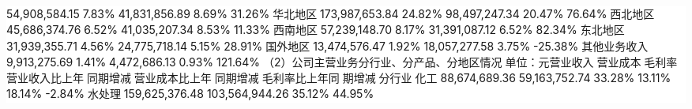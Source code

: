 54,908,584.15
7.83%
41,831,856.89
8.69%
31.26%
华北地区
173,987,653.84
24.82%
98,497,247.34
20.47%
76.64%
西北地区
45,686,374.76
6.52%
41,035,207.34
8.53%
11.33%
西南地区
57,239,148.70
8.17%
31,391,087.12
6.52%
82.34%
东北地区
31,939,355.71
4.56%
24,775,718.14
5.15%
28.91%
国外地区
13,474,576.47
1.92%
18,057,277.58
3.75%
-25.38%
其他业务收入
9,913,275.69
1.41%
4,472,686.13
0.93%
121.64%
（2）公司主营业务分行业、分产品、分地区情况
单位：元营业收入
营业成本
毛利率
营业收入比上年
同期增减
营业成本比上年
同期增减
毛利率比上年同
期增减
分行业
化工
88,674,689.36
59,163,752.74
33.28%
13.11%
18.14%
-2.84%
水处理
159,625,376.48
103,564,944.26
35.12%
44.95%